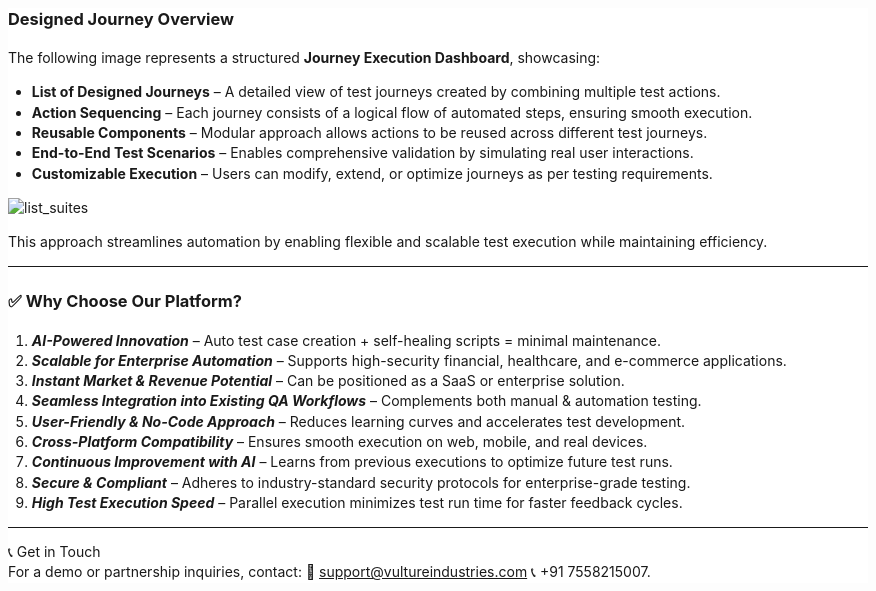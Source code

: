 
### **Designed Journey Overview**  

The following image represents a structured **Journey Execution Dashboard**, showcasing:  

- **List of Designed Journeys** – A detailed view of test journeys created by combining multiple test actions.  
- **Action Sequencing** – Each journey consists of a logical flow of automated steps, ensuring smooth execution.  
- **Reusable Components** – Modular approach allows actions to be reused across different test journeys.  
- **End-to-End Test Scenarios** – Enables comprehensive validation by simulating real user interactions.  
- **Customizable Execution** – Users can modify, extend, or optimize journeys as per testing requirements.  

<img width="1512" alt="list_suites" src="https://github.com/user-attachments/assets/dfb79c17-4775-4b17-8e45-3ce4d62bebf4" />

This approach streamlines automation by enabling flexible and scalable test execution while maintaining efficiency.

---

### ✅ Why Choose Our Platform?

1. ***AI-Powered Innovation*** – Auto test case creation + self-healing scripts = minimal maintenance.
2. ***Scalable for Enterprise Automation*** – Supports high-security financial, healthcare, and e-commerce applications.
3. ***Instant Market & Revenue Potential*** – Can be positioned as a SaaS or enterprise solution.
4. ***Seamless Integration into Existing QA Workflows*** – Complements both manual & automation testing.
5. ***User-Friendly & No-Code Approach*** – Reduces learning curves and accelerates test development.
6. ***Cross-Platform Compatibility*** – Ensures smooth execution on web, mobile, and real devices.
7. ***Continuous Improvement with AI*** – Learns from previous executions to optimize future test runs.
8. ***Secure & Compliant*** – Adheres to industry-standard security protocols for enterprise-grade testing.
9. ***High Test Execution Speed*** – Parallel execution minimizes test run time for faster feedback cycles.

---

📞 Get in Touch  
For a demo or partnership inquiries, contact:
📧 support@vultureindustries.com
📞 +91 7558215007.
